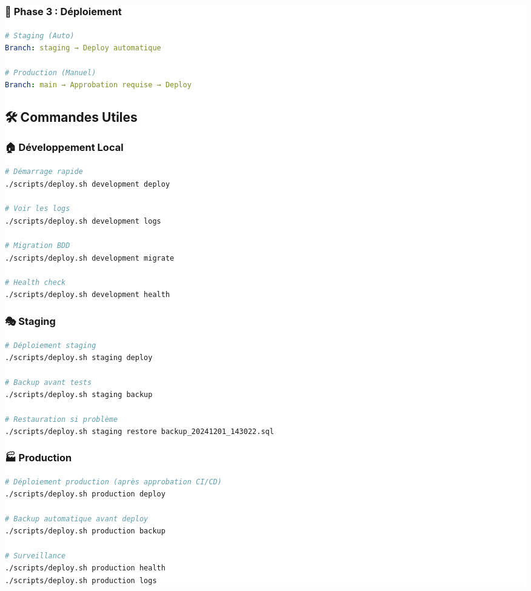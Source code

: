 ### 🚀 **Phase 3 : Déploiement**
```yaml
# Staging (Auto)
Branch: staging → Deploy automatique

# Production (Manuel) 
Branch: main → Approbation requise → Deploy
```

## 🛠️ **Commandes Utiles**

### 🏠 **Développement Local**
```bash
# Démarrage rapide
./scripts/deploy.sh development deploy

# Voir les logs
./scripts/deploy.sh development logs

# Migration BDD
./scripts/deploy.sh development migrate

# Health check
./scripts/deploy.sh development health
```

### 🎭 **Staging**
```bash
# Déploiement staging
./scripts/deploy.sh staging deploy

# Backup avant tests
./scripts/deploy.sh staging backup

# Restauration si problème
./scripts/deploy.sh staging restore backup_20241201_143022.sql
```

### 🏭 **Production**
```bash
# Déploiement production (après approbation CI/CD)
./scripts/deploy.sh production deploy

# Backup automatique avant deploy
./scripts/deploy.sh production backup

# Surveillance
./scripts/deploy.sh production health
./scripts/deploy.sh production logs
```
